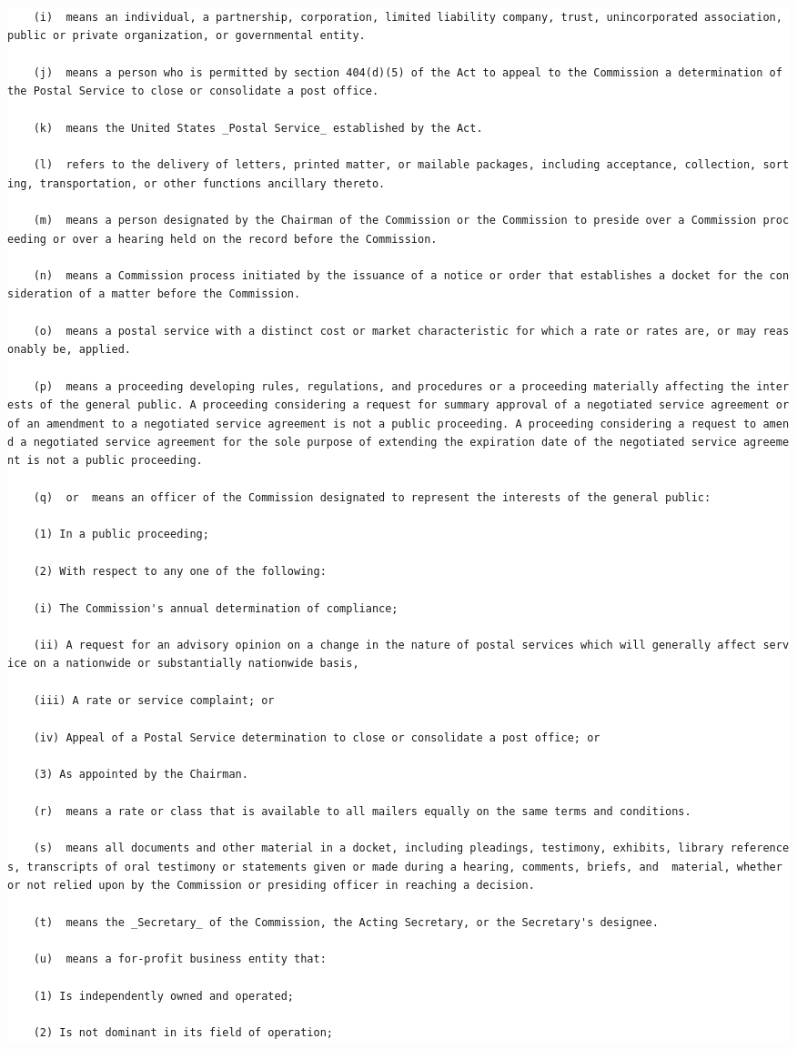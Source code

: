         (i)  means an individual, a partnership, corporation, limited liability company, trust, unincorporated association, public or private organization, or governmental entity.

        (j)  means a person who is permitted by section 404(d)(5) of the Act to appeal to the Commission a determination of the Postal Service to close or consolidate a post office.

        (k)  means the United States _Postal Service_ established by the Act.

        (l)  refers to the delivery of letters, printed matter, or mailable packages, including acceptance, collection, sorting, transportation, or other functions ancillary thereto.

        (m)  means a person designated by the Chairman of the Commission or the Commission to preside over a Commission proceeding or over a hearing held on the record before the Commission.

        (n)  means a Commission process initiated by the issuance of a notice or order that establishes a docket for the consideration of a matter before the Commission.

        (o)  means a postal service with a distinct cost or market characteristic for which a rate or rates are, or may reasonably be, applied.

        (p)  means a proceeding developing rules, regulations, and procedures or a proceeding materially affecting the interests of the general public. A proceeding considering a request for summary approval of a negotiated service agreement or of an amendment to a negotiated service agreement is not a public proceeding. A proceeding considering a request to amend a negotiated service agreement for the sole purpose of extending the expiration date of the negotiated service agreement is not a public proceeding.

        (q)  or  means an officer of the Commission designated to represent the interests of the general public:

        (1) In a public proceeding;

        (2) With respect to any one of the following:

        (i) The Commission's annual determination of compliance;

        (ii) A request for an advisory opinion on a change in the nature of postal services which will generally affect service on a nationwide or substantially nationwide basis,

        (iii) A rate or service complaint; or

        (iv) Appeal of a Postal Service determination to close or consolidate a post office; or

        (3) As appointed by the Chairman.

        (r)  means a rate or class that is available to all mailers equally on the same terms and conditions.

        (s)  means all documents and other material in a docket, including pleadings, testimony, exhibits, library references, transcripts of oral testimony or statements given or made during a hearing, comments, briefs, and  material, whether or not relied upon by the Commission or presiding officer in reaching a decision.

        (t)  means the _Secretary_ of the Commission, the Acting Secretary, or the Secretary's designee.

        (u)  means a for-profit business entity that:

        (1) Is independently owned and operated;

        (2) Is not dominant in its field of operation;
